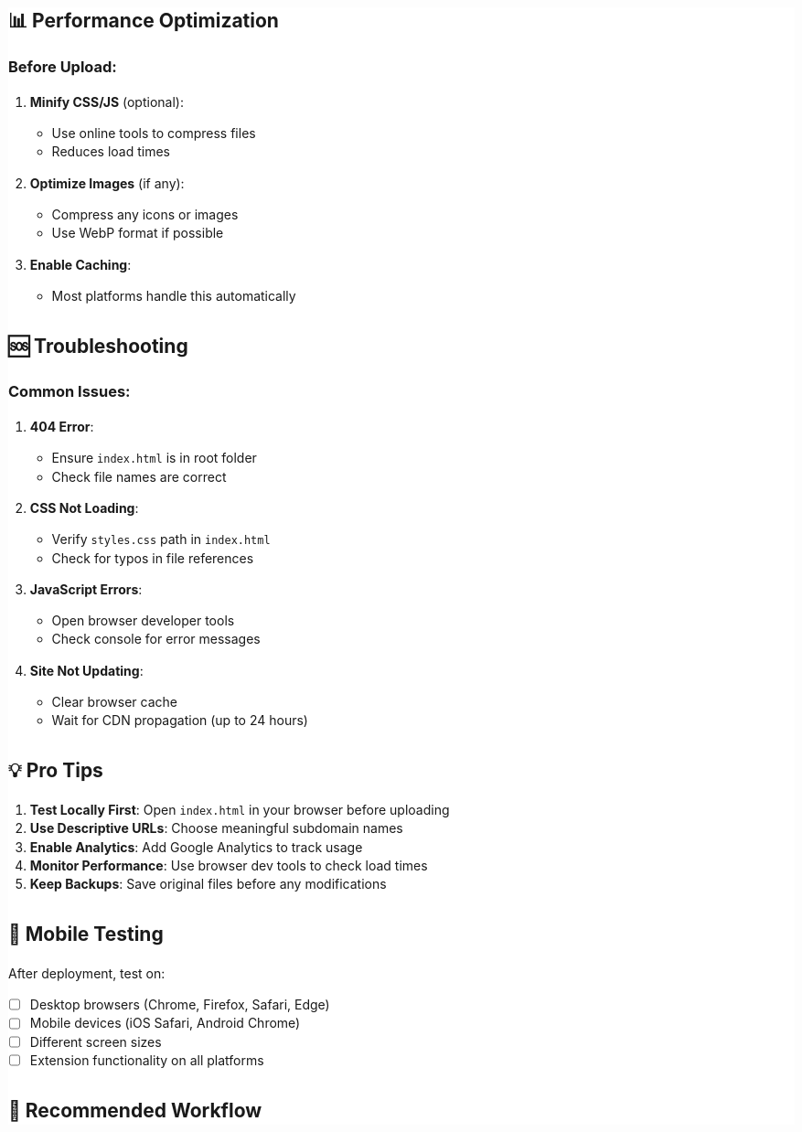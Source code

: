 ## 📊 Performance Optimization

### Before Upload:
1. **Minify CSS/JS** (optional):
   - Use online tools to compress files
   - Reduces load times

2. **Optimize Images** (if any):
   - Compress any icons or images
   - Use WebP format if possible

3. **Enable Caching**:
   - Most platforms handle this automatically

## 🆘 Troubleshooting

### Common Issues:

1. **404 Error**: 
   - Ensure `index.html` is in root folder
   - Check file names are correct

2. **CSS Not Loading**:
   - Verify `styles.css` path in `index.html`
   - Check for typos in file references

3. **JavaScript Errors**:
   - Open browser developer tools
   - Check console for error messages

4. **Site Not Updating**:
   - Clear browser cache
   - Wait for CDN propagation (up to 24 hours)

## 💡 Pro Tips

1. **Test Locally First**: Open `index.html` in your browser before uploading
2. **Use Descriptive URLs**: Choose meaningful subdomain names
3. **Enable Analytics**: Add Google Analytics to track usage
4. **Monitor Performance**: Use browser dev tools to check load times
5. **Keep Backups**: Save original files before any modifications

## 📱 Mobile Testing

After deployment, test on:
- [ ] Desktop browsers (Chrome, Firefox, Safari, Edge)
- [ ] Mobile devices (iOS Safari, Android Chrome)
- [ ] Different screen sizes
- [ ] Extension functionality on all platforms

## 🎯 Recommended Workflow
